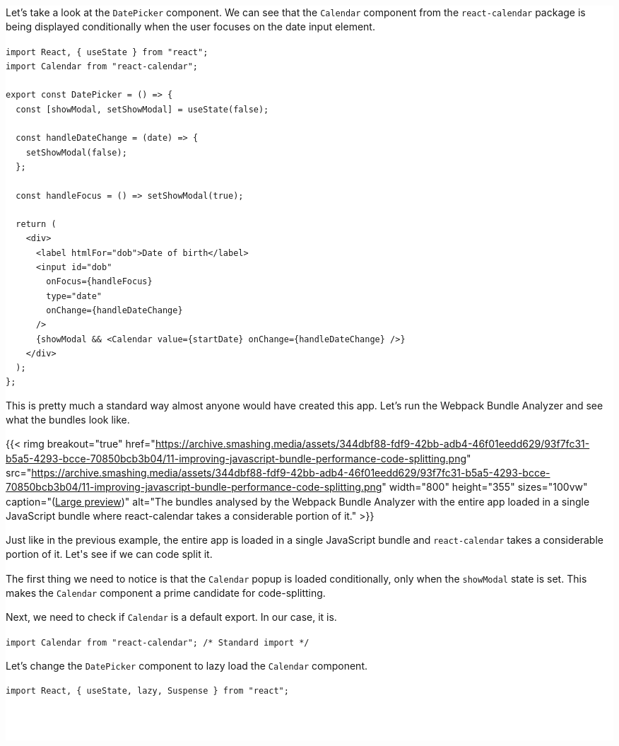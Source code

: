 Let’s take a look at the `DatePicker` component. We can see that the `Calendar` component from the `react-calendar` package is being displayed conditionally when the user focuses on the date input element.

<pre><code class="language-javascript">import React, { useState } from "react";
import Calendar from "react-calendar";

export const DatePicker = () =&gt; {
  const [showModal, setShowModal] = useState(false);

  const handleDateChange = (date) =&gt; {
    setShowModal(false);
  };

  const handleFocus = () =&gt; setShowModal(true);

  return (
    &lt;div&gt;
      &lt;label htmlFor="dob"&gt;Date of birth&lt;/label&gt;
      &lt;input id="dob"
        onFocus={handleFocus}
        type="date"
        onChange={handleDateChange}
      /&gt;
      {showModal && &lt;Calendar value={startDate} onChange={handleDateChange} /&gt;}
    &lt;/div&gt;
  );
};</code></pre>

This is pretty much a standard way almost anyone would have created this app. Let’s run the Webpack Bundle Analyzer and see what the bundles look like.

{{< rimg breakout="true" href="https://archive.smashing.media/assets/344dbf88-fdf9-42bb-adb4-46f01eedd629/93f7fc31-b5a5-4293-bcce-70850bcb3b04/11-improving-javascript-bundle-performance-code-splitting.png" src="https://archive.smashing.media/assets/344dbf88-fdf9-42bb-adb4-46f01eedd629/93f7fc31-b5a5-4293-bcce-70850bcb3b04/11-improving-javascript-bundle-performance-code-splitting.png" width="800" height="355" sizes="100vw" caption="(<a href='https://archive.smashing.media/assets/344dbf88-fdf9-42bb-adb4-46f01eedd629/93f7fc31-b5a5-4293-bcce-70850bcb3b04/11-improving-javascript-bundle-performance-code-splitting.png'>Large preview</a>)" alt="The bundles analysed by the Webpack Bundle Analyzer with the entire app loaded in a single JavaScript bundle where react-calendar takes a considerable portion of it." >}}

Just like in the previous example, the entire app is loaded in a single JavaScript bundle and `react-calendar` takes a considerable portion of it. Let's see if we can code split it.

The first thing we need to notice is that the `Calendar` popup is loaded conditionally, only when the `showModal` state is set. This makes the `Calendar` component a prime candidate for code-splitting.

Next, we need to check if `Calendar` is a default export. In our case, it is.

<pre><code class="language-javascript">import Calendar from "react-calendar"; /&#42; Standard import &#42;/</code></pre>

Let’s change the `DatePicker` component to lazy load the `Calendar` component.

<pre><code class="language-javascript">import React, { useState, lazy, Suspense } from "react";

